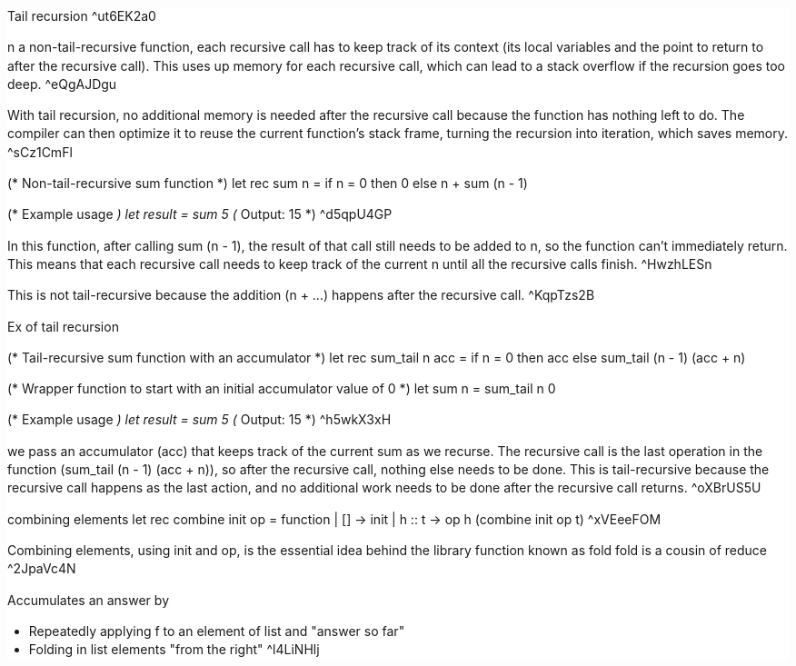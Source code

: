 Tail recursion ^ut6EK2a0

n a non-tail-recursive function, each recursive call has to keep track of its context (its local variables and the point to return to after the recursive call). This uses up memory for each recursive call, which can lead to a stack overflow if the recursion goes too deep. ^eQgAJDgu

With tail recursion, no additional memory is needed after the recursive call because the function has nothing left to do. The compiler can then optimize it to reuse the current function’s stack frame, turning the recursion into iteration, which saves memory. ^sCz1CmFl

(* Non-tail-recursive sum function *)
let rec sum n =
  if n = 0 then 0
  else n + sum (n - 1)

(* Example usage *)
let result = sum 5  (* Output: 15 *)
 ^d5qpU4GP

In this function, after calling sum (n - 1), the result of that call still needs to be added to n, so the function can’t immediately return. This means that each recursive call needs to keep track of the current n until all the recursive calls finish. ^HwzhLESn

This is not tail-recursive because the addition (n + ...) happens after the recursive call. ^KqpTzs2B

Ex of tail recursion

(* Tail-recursive sum function with an accumulator *)
let rec sum_tail n acc =
  if n = 0 then acc
  else sum_tail (n - 1) (acc + n)

(* Wrapper function to start with an initial accumulator value of 0 *)
let sum n = sum_tail n 0

(* Example usage *)
let result = sum 5  (* Output: 15 *)
 ^h5wkX3xH

we pass an accumulator (acc) that keeps track of the current sum as we recurse.
The recursive call is the last operation in the function (sum_tail (n - 1) (acc + n)), so after the recursive call, nothing else needs to be done.
This is tail-recursive because the recursive call happens as the last action, and no additional work needs to be done after the recursive call returns. ^oXBrUS5U

combining elements 
let rec combine init op = function
| [] -> init
| h :: t -> op h (combine init op t) ^xVEeeFOM

Combining elements, using init and op, is the essential idea behind the library function known as fold
fold is a cousin of reduce ^2JpaVc4N

Accumulates an answer by 
- Repeatedly applying f to an element of list and "answer so far"
- Folding in list elements "from the right" ^l4LiNHlj
